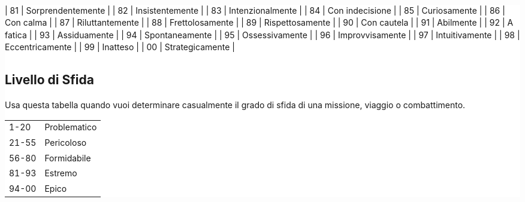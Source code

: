 | 81  | Sorprendentemente  |
| 82  | Insistentemente    |
| 83  | Intenzionalmente   |
| 84  | Con indecisione    |
| 85  | Curiosamente       |
| 86  | Con calma          |
| 87  | Riluttantemente    |
| 88  | Frettolosamente    |
| 89  | Rispettosamente    |
| 90  | Con cautela        |
| 91  | Abilmente          |
| 92  | A fatica           |
| 93  | Assiduamente       |
| 94  | Spontaneamente     |
| 95  | Ossessivamente     |
| 96  | Improvvisamente    |
| 97  | Intuitivamente     |
| 98  | Eccentricamente    |
| 99  | Inatteso           |
| 00  | Strategicamente    |

## Livello di Sfida

Usa questa tabella quando vuoi determinare casualmente il grado di sfida di una missione, viaggio o combattimento.

|       |              |
|-------|--------------|
| 1-20  | Problematico |
| 21-55 | Pericoloso   |
| 56-80 | Formidabile  |
| 81-93 | Estremo      |
| 94-00 | Epico        |
